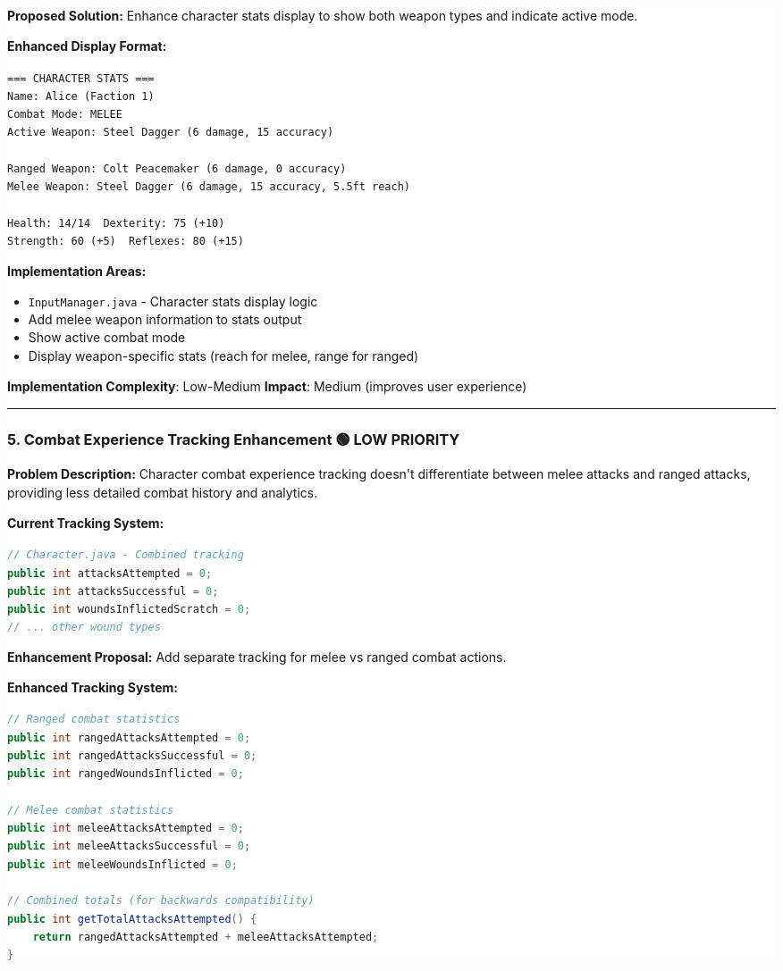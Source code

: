 **Proposed Solution:**
Enhance character stats display to show both weapon types and indicate active mode.

**Enhanced Display Format:**
```
=== CHARACTER STATS ===
Name: Alice (Faction 1)
Combat Mode: MELEE
Active Weapon: Steel Dagger (6 damage, 15 accuracy)

Ranged Weapon: Colt Peacemaker (6 damage, 0 accuracy)
Melee Weapon: Steel Dagger (6 damage, 15 accuracy, 5.5ft reach)

Health: 14/14  Dexterity: 75 (+10)
Strength: 60 (+5)  Reflexes: 80 (+15)
```

**Implementation Areas:**
- `InputManager.java` - Character stats display logic
- Add melee weapon information to stats output  
- Show active combat mode
- Display weapon-specific stats (reach for melee, range for ranged)

**Implementation Complexity**: Low-Medium
**Impact**: Medium (improves user experience)

---

### **5. Combat Experience Tracking Enhancement** 🟢 **LOW PRIORITY**

**Problem Description:**
Character combat experience tracking doesn't differentiate between melee attacks and ranged attacks, providing less detailed combat history and analytics.

**Current Tracking System:**
```java
// Character.java - Combined tracking
public int attacksAttempted = 0;
public int attacksSuccessful = 0;  
public int woundsInflictedScratch = 0;
// ... other wound types
```

**Enhancement Proposal:**
Add separate tracking for melee vs ranged combat actions.

**Enhanced Tracking System:**
```java
// Ranged combat statistics
public int rangedAttacksAttempted = 0;
public int rangedAttacksSuccessful = 0;
public int rangedWoundsInflicted = 0;

// Melee combat statistics  
public int meleeAttacksAttempted = 0;
public int meleeAttacksSuccessful = 0;
public int meleeWoundsInflicted = 0;

// Combined totals (for backwards compatibility)
public int getTotalAttacksAttempted() { 
    return rangedAttacksAttempted + meleeAttacksAttempted; 
}
```
